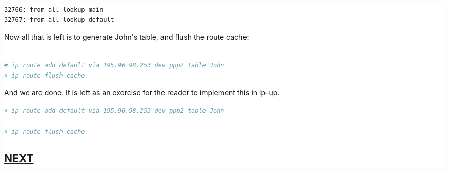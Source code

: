 ```bash
32766: from all lookup main 
32767: from all lookup default
```

Now all that is left is to generate John's table, and flush the route cache:

```bash

# ip route add default via 195.96.98.253 dev ppp2 table John
# ip route flush cache
```

And we are done. It is left as an exercise for the reader to implement this in ip-up.

```bash
# ip route add default via 195.96.98.253 dev ppp2 table John

# ip route flush cache
```

## **[NEXT](https://tldp.org/HOWTO/Adv-Routing-HOWTO/lartc.rpdb.multiple-links.html)**
